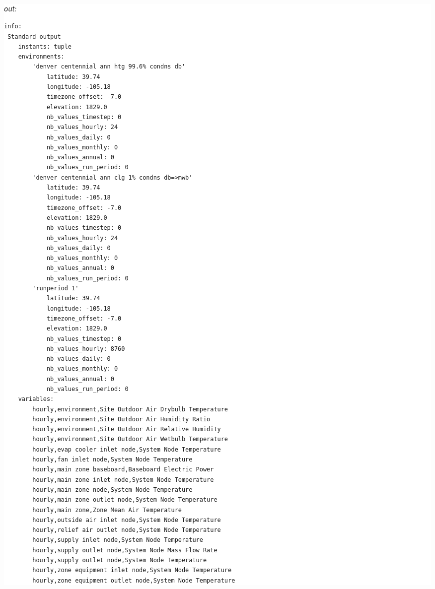 
*out:*

	info: 
	 Standard output
		instants: tuple
		environments:
			'denver centennial ann htg 99.6% condns db'
				latitude: 39.74
				longitude: -105.18
				timezone_offset: -7.0
				elevation: 1829.0
				nb_values_timestep: 0
				nb_values_hourly: 24
				nb_values_daily: 0
				nb_values_monthly: 0
				nb_values_annual: 0
				nb_values_run_period: 0
			'denver centennial ann clg 1% condns db=>mwb'
				latitude: 39.74
				longitude: -105.18
				timezone_offset: -7.0
				elevation: 1829.0
				nb_values_timestep: 0
				nb_values_hourly: 24
				nb_values_daily: 0
				nb_values_monthly: 0
				nb_values_annual: 0
				nb_values_run_period: 0
			'runperiod 1'
				latitude: 39.74
				longitude: -105.18
				timezone_offset: -7.0
				elevation: 1829.0
				nb_values_timestep: 0
				nb_values_hourly: 8760
				nb_values_daily: 0
				nb_values_monthly: 0
				nb_values_annual: 0
				nb_values_run_period: 0
		variables:
			hourly,environment,Site Outdoor Air Drybulb Temperature
			hourly,environment,Site Outdoor Air Humidity Ratio
			hourly,environment,Site Outdoor Air Relative Humidity
			hourly,environment,Site Outdoor Air Wetbulb Temperature
			hourly,evap cooler inlet node,System Node Temperature
			hourly,fan inlet node,System Node Temperature
			hourly,main zone baseboard,Baseboard Electric Power
			hourly,main zone inlet node,System Node Temperature
			hourly,main zone node,System Node Temperature
			hourly,main zone outlet node,System Node Temperature
			hourly,main zone,Zone Mean Air Temperature
			hourly,outside air inlet node,System Node Temperature
			hourly,relief air outlet node,System Node Temperature
			hourly,supply inlet node,System Node Temperature
			hourly,supply outlet node,System Node Mass Flow Rate
			hourly,supply outlet node,System Node Temperature
			hourly,zone equipment inlet node,System Node Temperature
			hourly,zone equipment outlet node,System Node Temperature 

